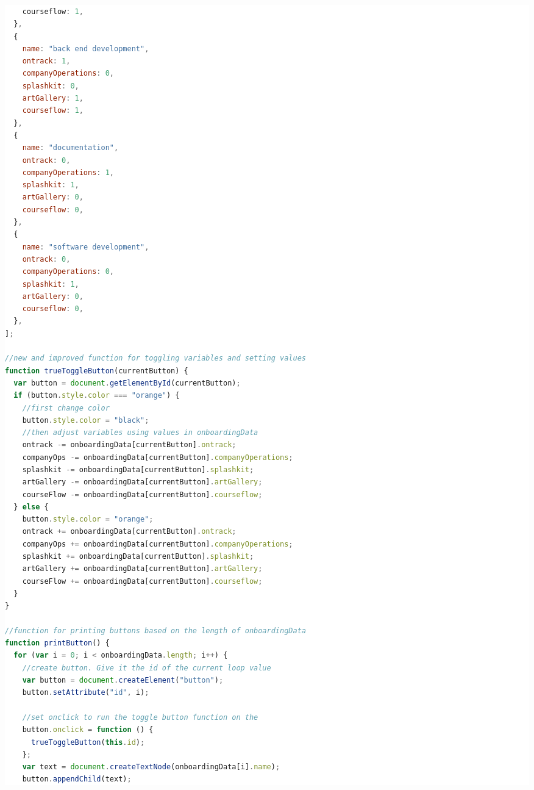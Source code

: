```javascript
    courseflow: 1,
  },
  {
    name: "back end development",
    ontrack: 1,
    companyOperations: 0,
    splashkit: 0,
    artGallery: 1,
    courseflow: 1,
  },
  {
    name: "documentation",
    ontrack: 0,
    companyOperations: 1,
    splashkit: 1,
    artGallery: 0,
    courseflow: 0,
  },
  {
    name: "software development",
    ontrack: 0,
    companyOperations: 0,
    splashkit: 1,
    artGallery: 0,
    courseflow: 0,
  },
];

//new and improved function for toggling variables and setting values
function trueToggleButton(currentButton) {
  var button = document.getElementById(currentButton);
  if (button.style.color === "orange") {
    //first change color
    button.style.color = "black";
    //then adjust variables using values in onboardingData
    ontrack -= onboardingData[currentButton].ontrack;
    companyOps -= onboardingData[currentButton].companyOperations;
    splashkit -= onboardingData[currentButton].splashkit;
    artGallery -= onboardingData[currentButton].artGallery;
    courseFlow -= onboardingData[currentButton].courseflow;
  } else {
    button.style.color = "orange";
    ontrack += onboardingData[currentButton].ontrack;
    companyOps += onboardingData[currentButton].companyOperations;
    splashkit += onboardingData[currentButton].splashkit;
    artGallery += onboardingData[currentButton].artGallery;
    courseFlow += onboardingData[currentButton].courseflow;
  }
}

//function for printing buttons based on the length of onboardingData
function printButton() {
  for (var i = 0; i < onboardingData.length; i++) {
    //create button. Give it the id of the current loop value
    var button = document.createElement("button");
    button.setAttribute("id", i);

    //set onclick to run the toggle button function on the
    button.onclick = function () {
      trueToggleButton(this.id);
    };
    var text = document.createTextNode(onboardingData[i].name);
    button.appendChild(text);
```